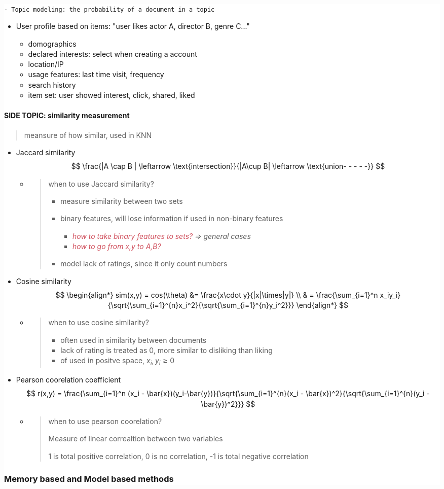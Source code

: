     - Topic modeling: the probability of a document in a topic

- User profile based on items: "user likes actor A,  director B, genre C..."

  - domographics
  - declared interests: select when creating a account
  - location/IP
  - usage features: last time visit, frequency
  - search history
  - item set: user showed interest, click, shared, liked

#### SIDE TOPIC: similarity measurement

> meansure of how similar, used in KNN

- Jaccard similarity
  $$
  \frac{|A \cap B | \leftarrow \text{intersection}}{|A\cup B| \leftarrow \text{union- - - - -}}
  $$

  * > when to use Jaccard similarity?
    >
    > * measure similarity between two sets
    >
    > * binary features, will lose information if used in non-binary features
    >   * <span style="color:#D0505D">*how to take binary features to sets?*</span> *=> general cases*
    >   * <span style = 'color:#d0505d'>*how to go from x,y to A,B?*</span> 
    > * model lack of ratings, since it only count numbers

- Cosine similarity
  $$
  \begin{align*}
  sim(x,y) = cos(\theta) &= \frac{x\cdot y}{|x|\times|y|} \\
  & = \frac{\sum_{i=1}^n x_iy_i}{\sqrt{\sum_{i=1}^{n}x_i^2}{\sqrt{\sum_{i=1}^{n}y_i^2}}}
  \end{align*}
  $$

  * > when to use cosine similarity?
    >
    > * often used in similarity between documents
    > * lack of rating is treated as 0, more similar to disliking than liking
    > * of used in positve space, $x_i, y_i \ge 0$

- Pearson coorelation coefficient
  $$
  r(x,y) = \frac{\sum_{i=1}^n (x_i - \bar{x})(y_i-\bar{y})}{\sqrt{\sum_{i=1}^{n}(x_i - \bar{x})^2}{\sqrt{\sum_{i=1}^{n}(y_i - \bar{y})^2}}}
  $$

  * > when to use pearson coorelation?
    >
    > Measure of linear correaltion between two variables
    >
    > 1 is total positive correlation, 0 is no correlation, -1 is total negative correlation

### Memory based and Model based methods
